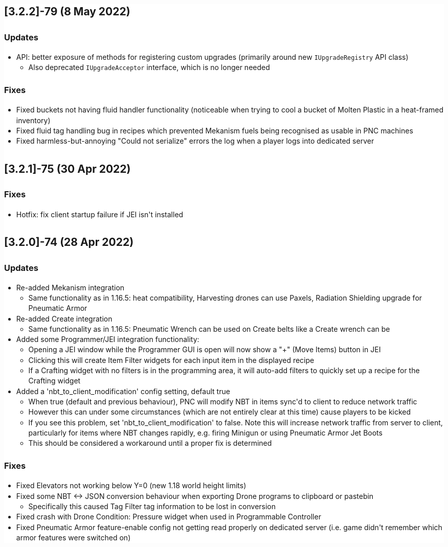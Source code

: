 ## [3.2.2]-79 (8 May 2022)

### Updates
* API: better exposure of methods for registering custom upgrades (primarily around new `IUpgradeRegistry` API class)
  * Also deprecated `IUpgradeAcceptor` interface, which is no longer needed

### Fixes
* Fixed buckets not having fluid handler functionality (noticeable when trying to cool a bucket of Molten Plastic in a heat-framed inventory)
* Fixed fluid tag handling bug in recipes which prevented Mekanism fuels being recognised as usable in PNC machines
* Fixed harmless-but-annoying "Could not serialize" errors the log when a player logs into dedicated server

## [3.2.1]-75 (30 Apr 2022)

### Fixes
* Hotfix: fix client startup failure if JEI isn't installed

## [3.2.0]-74 (28 Apr 2022)

### Updates
* Re-added Mekanism integration
  * Same functionality as in 1.16.5: heat compatibility, Harvesting drones can use Paxels, Radiation Shielding upgrade for Pneumatic Armor
* Re-added Create integration
  * Same functionality as in 1.16.5: Pneumatic Wrench can be used on Create belts like a Create wrench can be
* Added some Programmer/JEI integration functionality:
  * Opening a JEI window while the Programmer GUI is open will now show a "+" (Move Items) button in JEI
  * Clicking this will create Item Filter widgets for each input item in the displayed recipe
  * If a Crafting widget with no filters is in the programming area, it will auto-add filters to quickly set up a recipe for the Crafting widget
* Added a 'nbt_to_client_modification' config setting, default true
  * When true (default and previous behaviour), PNC will modify NBT in items sync'd to client to reduce network traffic
  * However this can under some circumstances (which are not entirely clear at this time) cause players to be kicked
  * If you see this problem, set 'nbt_to_client_modification' to false. Note this will increase network traffic from server to client, particularly for items where NBT changes rapidly, e.g. firing Minigun or using Pneumatic Armor Jet Boots
  * This should be considered a workaround until a proper fix is determined

### Fixes
* Fixed Elevators not working below Y=0 (new 1.18 world height limits)
* Fixed some NBT <-> JSON conversion behaviour when exporting Drone programs to clipboard or pastebin
  * Specifically this caused Tag Filter tag information to be lost in conversion
* Fixed crash with Drone Condition: Pressure widget when used in Programmable Controller
* Fixed Pneumatic Armor feature-enable config not getting read properly on dedicated server (i.e. game didn't remember which armor features were switched on)
